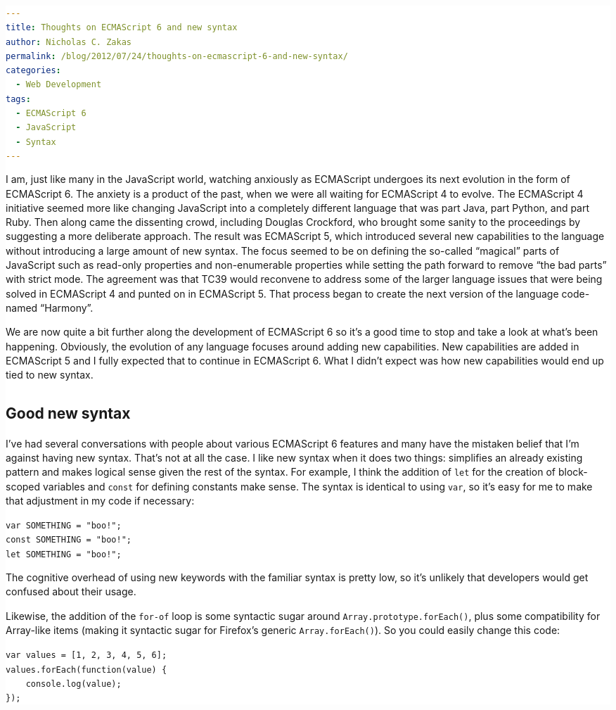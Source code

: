 ```yaml
---
title: Thoughts on ECMAScript 6 and new syntax
author: Nicholas C. Zakas
permalink: /blog/2012/07/24/thoughts-on-ecmascript-6-and-new-syntax/
categories:
  - Web Development
tags:
  - ECMAScript 6
  - JavaScript
  - Syntax
---
```

I am, just like many in the JavaScript world, watching anxiously as ECMAScript undergoes its next evolution in the form of ECMAScript 6. The anxiety is a product of the past, when we were all waiting for ECMAScript 4 to evolve. The ECMAScript 4 initiative seemed more like changing JavaScript into a completely different language that was part Java, part Python, and part Ruby. Then along came the dissenting crowd, including Douglas Crockford, who brought some sanity to the proceedings by suggesting a more deliberate approach. The result was ECMAScript 5, which introduced several new capabilities to the language without introducing a large amount of new syntax. The focus seemed to be on defining the so-called &#8220;magical&#8221; parts of JavaScript such as read-only properties and non-enumerable properties while setting the path forward to remove &#8220;the bad parts&#8221; with strict mode. The agreement was that TC39 would reconvene to address some of the larger language issues that were being solved in ECMAScript 4 and punted on in ECMAScript 5. That process began to create the next version of the language code-named &#8220;Harmony&#8221;.

We are now quite a bit further along the development of ECMAScript 6 so it&#8217;s a good time to stop and take a look at what&#8217;s been happening. Obviously, the evolution of any language focuses around adding new capabilities. New capabilities are added in ECMAScript 5 and I fully expected that to continue in ECMAScript 6. What I didn&#8217;t expect was how new capabilities would end up tied to new syntax.

## Good new syntax

I&#8217;ve had several conversations with people about various ECMAScript 6 features and many have the mistaken belief that I&#8217;m against having new syntax. That&#8217;s not at all the case. I like new syntax when it does two things: simplifies an already existing pattern and makes logical sense given the rest of the syntax. For example, I think the addition of `let` for the creation of block-scoped variables and `const` for defining constants make sense. The syntax is identical to using `var`, so it&#8217;s easy for me to make that adjustment in my code if necessary:

    var SOMETHING = "boo!";
    const SOMETHING = "boo!";
    let SOMETHING = "boo!";

The cognitive overhead of using new keywords with the familiar syntax is pretty low, so it&#8217;s unlikely that developers would get confused about their usage.

Likewise, the addition of the `for-of` loop is some syntactic sugar around `Array.prototype.forEach()`, plus some compatibility for Array-like items (making it syntactic sugar for Firefox&#8217;s generic `Array.forEach()`). So you could easily change this code:

    var values = [1, 2, 3, 4, 5, 6];
    values.forEach(function(value) {
        console.log(value);
    });
    

 [1]: http://wiki.ecmascript.org/doku.php?id=harmony:arrow_function_syntax
 [2]: http://wiki.ecmascript.org/doku.php?id=harmony:quasis
 [3]: http://wiki.ecmascript.org/doku.php?id=strawman:string_format
 [4]: http://www.2ality.com/2011/09/quasi-literals.html